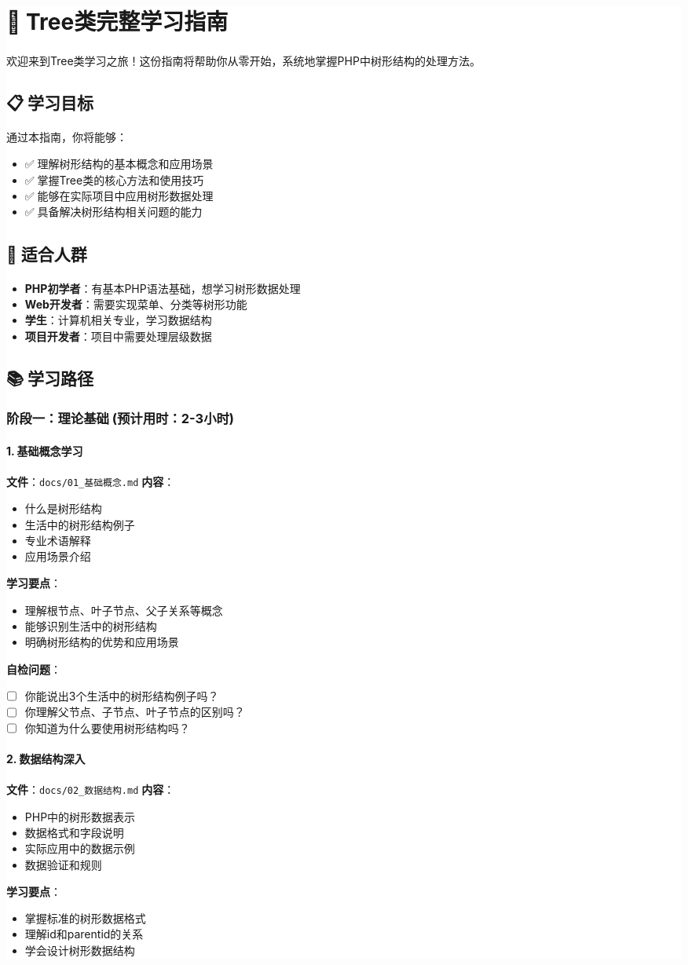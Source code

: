 # 🌳 Tree类完整学习指南

欢迎来到Tree类学习之旅！这份指南将帮助你从零开始，系统地掌握PHP中树形结构的处理方法。

## 📋 学习目标

通过本指南，你将能够：
- ✅ 理解树形结构的基本概念和应用场景
- ✅ 掌握Tree类的核心方法和使用技巧
- ✅ 能够在实际项目中应用树形数据处理
- ✅ 具备解决树形结构相关问题的能力

## 🎯 适合人群

- **PHP初学者**：有基本PHP语法基础，想学习树形数据处理
- **Web开发者**：需要实现菜单、分类等树形功能
- **学生**：计算机相关专业，学习数据结构
- **项目开发者**：项目中需要处理层级数据

## 📚 学习路径

### 阶段一：理论基础 (预计用时：2-3小时)

#### 1. 基础概念学习
**文件**：`docs/01_基础概念.md`
**内容**：
- 什么是树形结构
- 生活中的树形结构例子
- 专业术语解释
- 应用场景介绍

**学习要点**：
- 理解根节点、叶子节点、父子关系等概念
- 能够识别生活中的树形结构
- 明确树形结构的优势和应用场景

**自检问题**：
- [ ] 你能说出3个生活中的树形结构例子吗？
- [ ] 你理解父节点、子节点、叶子节点的区别吗？
- [ ] 你知道为什么要使用树形结构吗？

#### 2. 数据结构深入
**文件**：`docs/02_数据结构.md`
**内容**：
- PHP中的树形数据表示
- 数据格式和字段说明
- 实际应用中的数据示例
- 数据验证和规则

**学习要点**：
- 掌握标准的树形数据格式
- 理解id和parentid的关系
- 学会设计树形数据结构
